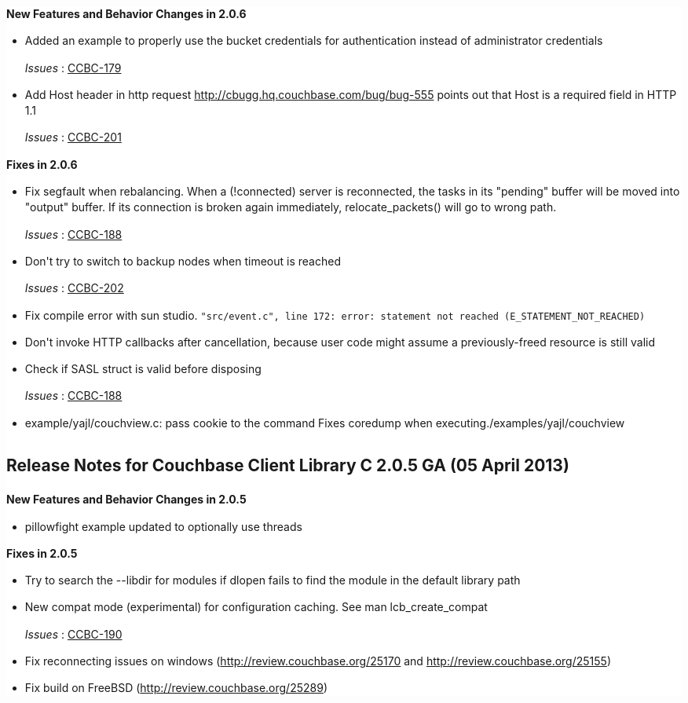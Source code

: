 **New Features and Behavior Changes in 2.0.6**

 * Added an example to properly use the bucket credentials for authentication
   instead of administrator credentials

   *Issues* : [CCBC-179](http://www.couchbase.com/issues/browse/CCBC-179)

 * Add Host header in http request http://cbugg.hq.couchbase.com/bug/bug-555 points
   out that Host is a required field in HTTP 1.1

   *Issues* : [CCBC-201](http://www.couchbase.com/issues/browse/CCBC-201)

**Fixes in 2.0.6**

 * Fix segfault when rebalancing. When a (!connected) server is reconnected, the
   tasks in its "pending" buffer will be moved into "output" buffer. If its
   connection is broken again immediately, relocate\_packets() will go to wrong
   path.

   *Issues* : [CCBC-188](http://www.couchbase.com/issues/browse/CCBC-188)

 * Don't try to switch to backup nodes when timeout is reached

   *Issues* : [CCBC-202](http://www.couchbase.com/issues/browse/CCBC-202)

 * Fix compile error with sun studio. `"src/event.c", line 172: error: statement
   not reached (E_STATEMENT_NOT_REACHED)`

 * Don't invoke HTTP callbacks after cancellation, because user code might assume a
   previously-freed resource is still valid

 * Check if SASL struct is valid before disposing

   *Issues* : [CCBC-188](http://www.couchbase.com/issues/browse/CCBC-188)

 * example/yajl/couchview.c: pass cookie to the command Fixes coredump when
   executing./examples/yajl/couchview

<a id="couchbase-sdk-c-rn_2-0-5"></a>

## Release Notes for Couchbase Client Library C 2.0.5 GA (05 April 2013)

**New Features and Behavior Changes in 2.0.5**

 * pillowfight example updated to optionally use threads

**Fixes in 2.0.5**

 * Try to search the --libdir for modules if dlopen fails to find the module in the
   default library path

 * New compat mode (experimental) for configuration caching. See man
   lcb\_create\_compat

   *Issues* : [CCBC-190](http://www.couchbase.com/issues/browse/CCBC-190)

 * Fix reconnecting issues on windows (http://review.couchbase.org/25170 and
   http://review.couchbase.org/25155)

 * Fix build on FreeBSD (http://review.couchbase.org/25289)

